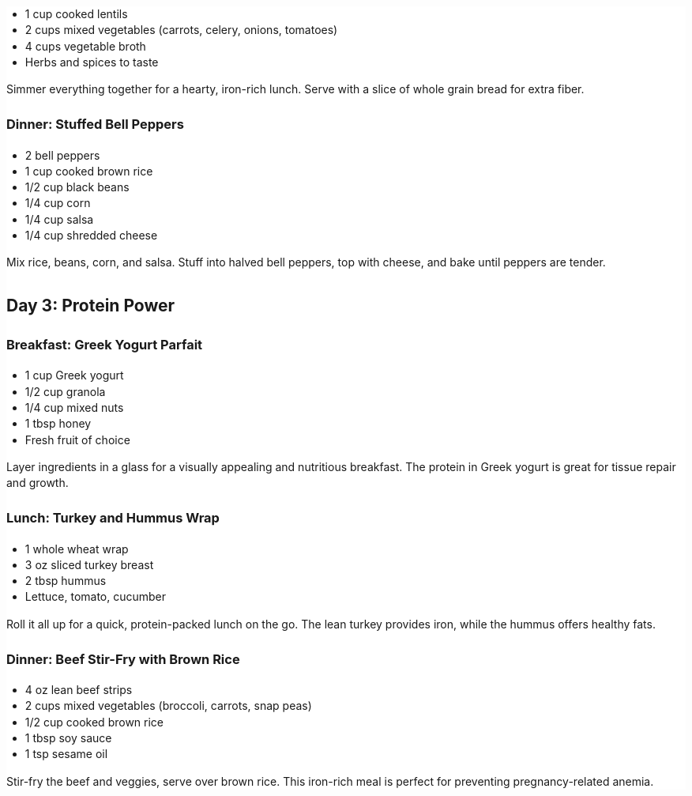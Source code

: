 - 1 cup cooked lentils
- 2 cups mixed vegetables (carrots, celery, onions, tomatoes)
- 4 cups vegetable broth
- Herbs and spices to taste

Simmer everything together for a hearty, iron-rich lunch. Serve with a slice of whole grain bread for extra fiber.

### Dinner: Stuffed Bell Peppers

- 2 bell peppers
- 1 cup cooked brown rice
- 1/2 cup black beans
- 1/4 cup corn
- 1/4 cup salsa
- 1/4 cup shredded cheese

Mix rice, beans, corn, and salsa. Stuff into halved bell peppers, top with cheese, and bake until peppers are tender.

## Day 3: Protein Power

### Breakfast: Greek Yogurt Parfait

- 1 cup Greek yogurt
- 1/2 cup granola
- 1/4 cup mixed nuts
- 1 tbsp honey
- Fresh fruit of choice

Layer ingredients in a glass for a visually appealing and nutritious breakfast. The protein in Greek yogurt is great for tissue repair and growth.

### Lunch: Turkey and Hummus Wrap

- 1 whole wheat wrap
- 3 oz sliced turkey breast
- 2 tbsp hummus
- Lettuce, tomato, cucumber

Roll it all up for a quick, protein-packed lunch on the go. The lean turkey provides iron, while the hummus offers healthy fats.

### Dinner: Beef Stir-Fry with Brown Rice

- 4 oz lean beef strips
- 2 cups mixed vegetables (broccoli, carrots, snap peas)
- 1/2 cup cooked brown rice
- 1 tbsp soy sauce
- 1 tsp sesame oil

Stir-fry the beef and veggies, serve over brown rice. This iron-rich meal is perfect for preventing pregnancy-related anemia.
